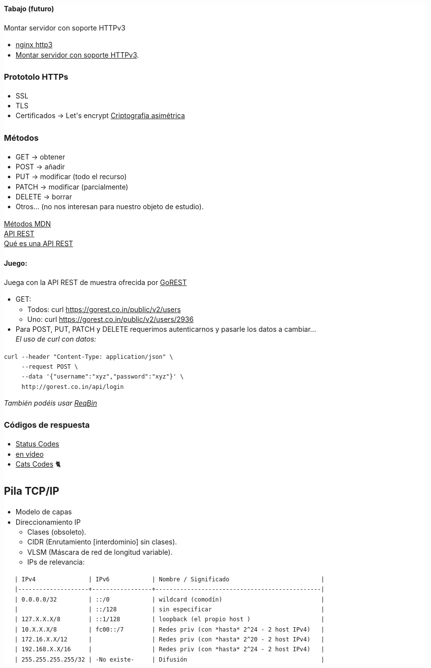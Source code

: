 #### Tabajo (futuro)
Montar servidor con soporte HTTPv3
+ [nginx http3](https://github.com/macbre/docker-nginx-http3)
+ [Montar servidor con soporte HTTPv3](https://blog.cloudflare.com/experiment-with-http-3-using-nginx-and-quiche/).


### Prototolo HTTPs
+ SSL
+ TLS
+ Certificados -> Let's encrypt
[Criptografía asimétrica](https://www.youtube.com/watch?v=hRW_9Ck36Xc)

### Métodos
+ GET -> obtener
+ POST -> añadir
+ PUT -> modificar (todo el recurso)
+ PATCH -> modificar (parcialmente)
+ DELETE -> borrar
+ Otros... (no nos interesan para nuestro objeto de estudio).

[Métodos MDN](https://developer.mozilla.org/es/docs/Web/HTTP/Methods) \
[API REST](https://www.oscarblancarteblog.com/2018/12/03/metodos-http-rest/) \
[Qué es una API REST](https://rockcontent.com/es/blog/api-rest/)

#### Juego:
Juega con la API REST de muestra ofrecida por [GoREST](https://gorest.co.in/)
+ GET:
  - Todos: curl https://gorest.co.in/public/v2/users
  - Uno: curl https://gorest.co.in/public/v2/users/2936
+ Para POST, PUT, PATCH y DELETE requerimos autenticarnos y pasarle los datos a cambiar... \
*El uso de curl con datos:*
```
curl --header "Content-Type: application/json" \
     --request POST \
     --data '{"username":"xyz","password":"xyz"}' \
     http://gorest.co.in/api/login
```

*También podéis usar [ReqBin](https://reqbin.com/ "REQ BIN")*


### Códigos de respuesta
+ [Status Codes](https://httpstatuses.io/)
+ [en vídeo](https://www.youtube.com/watch?v=LYprAkna7Z4)
+ [Cats Codes](https://httpcats.com/) 🐈


## Pila TCP/IP
+ Modelo de capas
+ Direccionamiento IP
  - Clases (obsoleto).
  - CIDR (Enrutamiento [interdominio] sin clases).
  - VLSM (Máscara de red de longitud variable).
  - IPs de relevancia:
```
   | IPv4               | IPv6            | Nombre / Significado                          |
   |--------------------+-----------------+-----------------------------------------------|
   | 0.0.0.0/32         | ::/0            | wildcard (comodín)                            |
   |                    | ::/128          | sin especificar                               |
   | 127.X.X.X/8        | ::1/128         | loopback (el propio host )                    |
   | 10.X.X.X/8         | fc00::/7        | Redes priv (con *hasta* 2^24 - 2 host IPv4)   |
   | 172.16.X.X/12      |                 | Redes priv (con *hasta* 2^20 - 2 host IPv4)   |
   | 192.168.X.X/16     |                 | Redes priv (con *hasta* 2^24 - 2 host IPv4)   |
   | 255.255.255.255/32 | -No existe-     | Difusión                                      |
```